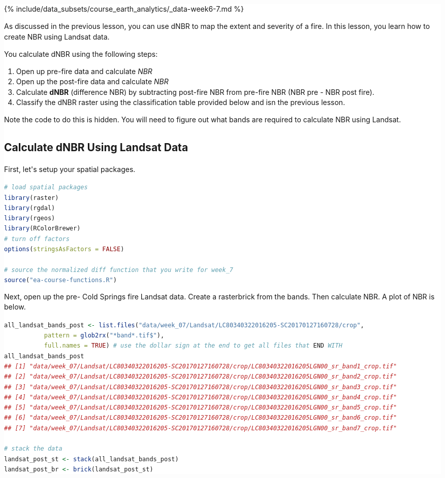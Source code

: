 {% include/data_subsets/course_earth_analytics/_data-week6-7.md %}
</div>

As discussed in the previous lesson, you can use dNBR to map the extent and
severity of a fire. In this lesson, you learn how to create NBR using
Landsat data.

You calculate dNBR using the following steps:

1. Open up pre-fire data and calculate *NBR*
2. Open up the post-fire data and calculate *NBR*
3. Calculate **dNBR** (difference NBR) by subtracting post-fire NBR from pre-fire NBR (NBR pre - NBR post fire).
4. Classify the dNBR raster using the classification table provided below and isn the previous lesson.

Note the code to do this is hidden. You will need to figure
out what bands are required to calculate NBR using Landsat.

## Calculate dNBR Using Landsat Data

First, let's setup your spatial packages.


```r
# load spatial packages
library(raster)
library(rgdal)
library(rgeos)
library(RColorBrewer)
# turn off factors
options(stringsAsFactors = FALSE)

# source the normalized diff function that you write for week_7
source("ea-course-functions.R")
```




Next, open up the pre- Cold Springs fire Landsat data. Create a rasterbrick from the bands. Then calculate NBR. A plot of NBR is below.


```r
all_landsat_bands_post <- list.files("data/week_07/Landsat/LC80340322016205-SC20170127160728/crop",
           pattern = glob2rx("*band*.tif$"),
           full.names = TRUE) # use the dollar sign at the end to get all files that END WITH
all_landsat_bands_post
## [1] "data/week_07/Landsat/LC80340322016205-SC20170127160728/crop/LC80340322016205LGN00_sr_band1_crop.tif"
## [2] "data/week_07/Landsat/LC80340322016205-SC20170127160728/crop/LC80340322016205LGN00_sr_band2_crop.tif"
## [3] "data/week_07/Landsat/LC80340322016205-SC20170127160728/crop/LC80340322016205LGN00_sr_band3_crop.tif"
## [4] "data/week_07/Landsat/LC80340322016205-SC20170127160728/crop/LC80340322016205LGN00_sr_band4_crop.tif"
## [5] "data/week_07/Landsat/LC80340322016205-SC20170127160728/crop/LC80340322016205LGN00_sr_band5_crop.tif"
## [6] "data/week_07/Landsat/LC80340322016205-SC20170127160728/crop/LC80340322016205LGN00_sr_band6_crop.tif"
## [7] "data/week_07/Landsat/LC80340322016205-SC20170127160728/crop/LC80340322016205LGN00_sr_band7_crop.tif"

# stack the data
landsat_post_st <- stack(all_landsat_bands_post)
landsat_post_br <- brick(landsat_post_st)
```
